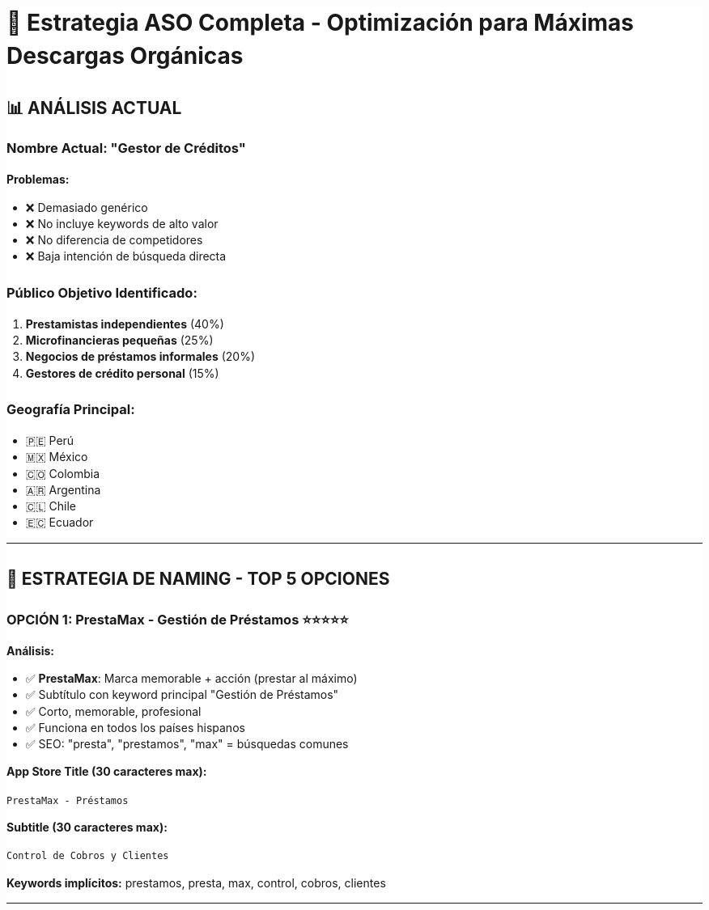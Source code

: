 # 🚀 Estrategia ASO Completa - Optimización para Máximas Descargas Orgánicas

## 📊 ANÁLISIS ACTUAL

### Nombre Actual: "Gestor de Créditos"
**Problemas:**
- ❌ Demasiado genérico
- ❌ No incluye keywords de alto valor
- ❌ No diferencia de competidores
- ❌ Baja intención de búsqueda directa

### Público Objetivo Identificado:
1. **Prestamistas independientes** (40%)
2. **Microfinancieras pequeñas** (25%)
3. **Negocios de préstamos informales** (20%)
4. **Gestores de crédito personal** (15%)

### Geografía Principal:
- 🇵🇪 Perú
- 🇲🇽 México
- 🇨🇴 Colombia
- 🇦🇷 Argentina
- 🇨🇱 Chile
- 🇪🇨 Ecuador

---

## 🎯 ESTRATEGIA DE NAMING - TOP 5 OPCIONES

### OPCIÓN 1: **PrestaMax - Gestión de Préstamos** ⭐⭐⭐⭐⭐
**Análisis:**
- ✅ **PrestaMax**: Marca memorable + acción (prestar al máximo)
- ✅ Subtítulo con keyword principal "Gestión de Préstamos"
- ✅ Corto, memorable, profesional
- ✅ Funciona en todos los países hispanos
- ✅ SEO: "presta", "prestamos", "max" = búsquedas comunes

**App Store Title (30 caracteres max):**
```
PrestaMax - Préstamos
```

**Subtitle (30 caracteres max):**
```
Control de Cobros y Clientes
```

**Keywords implícitos:** prestamos, presta, max, control, cobros, clientes

---